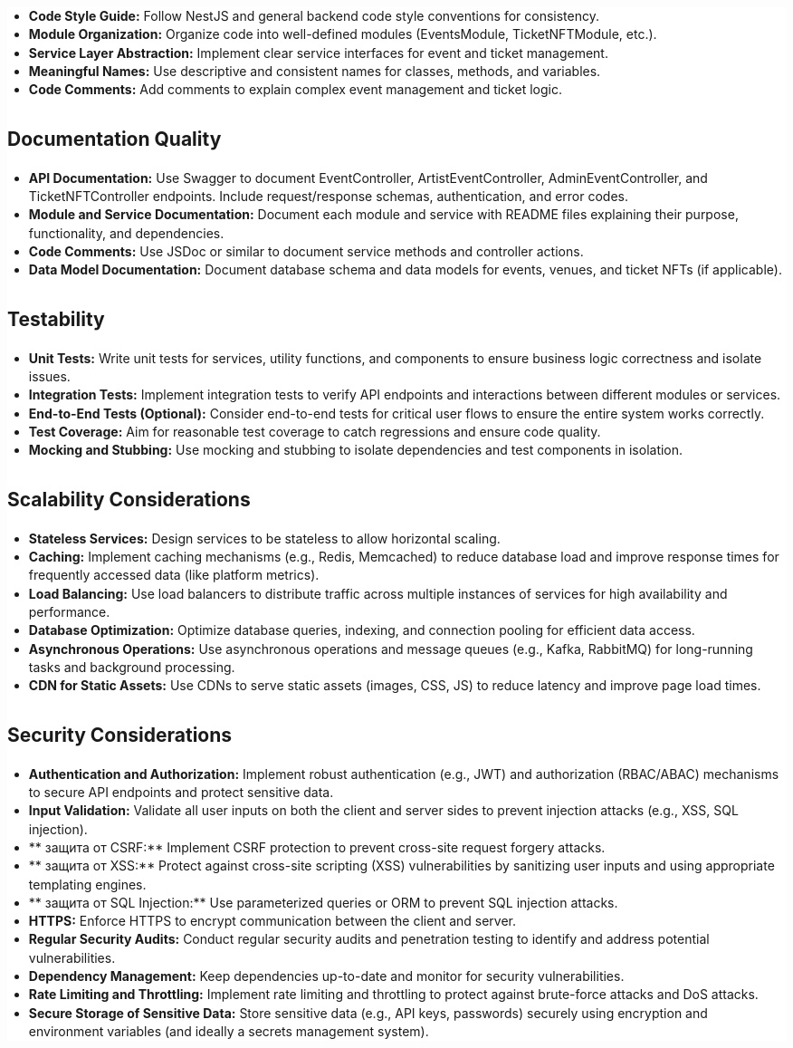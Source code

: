 - **Code Style Guide:** Follow NestJS and general backend code style conventions for consistency.
- **Module Organization:** Organize code into well-defined modules (EventsModule, TicketNFTModule, etc.).
- **Service Layer Abstraction:** Implement clear service interfaces for event and ticket management.
- **Meaningful Names:** Use descriptive and consistent names for classes, methods, and variables.
- **Code Comments:** Add comments to explain complex event management and ticket logic.

## Documentation Quality

- **API Documentation:** Use Swagger to document EventController, ArtistEventController, AdminEventController, and TicketNFTController endpoints. Include request/response schemas, authentication, and error codes.
- **Module and Service Documentation:** Document each module and service with README files explaining their purpose, functionality, and dependencies.
- **Code Comments:** Use JSDoc or similar to document service methods and controller actions.
- **Data Model Documentation:** Document database schema and data models for events, venues, and ticket NFTs (if applicable).

## Testability

- **Unit Tests:** Write unit tests for services, utility functions, and components to ensure business logic correctness and isolate issues.
- **Integration Tests:** Implement integration tests to verify API endpoints and interactions between different modules or services.
- **End-to-End Tests (Optional):** Consider end-to-end tests for critical user flows to ensure the entire system works correctly.
- **Test Coverage:** Aim for reasonable test coverage to catch regressions and ensure code quality.
- **Mocking and Stubbing:** Use mocking and stubbing to isolate dependencies and test components in isolation.

## Scalability Considerations

- **Stateless Services:** Design services to be stateless to allow horizontal scaling.
- **Caching:** Implement caching mechanisms (e.g., Redis, Memcached) to reduce database load and improve response times for frequently accessed data (like platform metrics).
- **Load Balancing:** Use load balancers to distribute traffic across multiple instances of services for high availability and performance.
- **Database Optimization:** Optimize database queries, indexing, and connection pooling for efficient data access.
- **Asynchronous Operations:** Use asynchronous operations and message queues (e.g., Kafka, RabbitMQ) for long-running tasks and background processing.
- **CDN for Static Assets:** Use CDNs to serve static assets (images, CSS, JS) to reduce latency and improve page load times.

## Security Considerations

- **Authentication and Authorization:** Implement robust authentication (e.g., JWT) and authorization (RBAC/ABAC) mechanisms to secure API endpoints and protect sensitive data.
- **Input Validation:** Validate all user inputs on both the client and server sides to prevent injection attacks (e.g., XSS, SQL injection).
- ** защита от CSRF:** Implement CSRF protection to prevent cross-site request forgery attacks.
- ** защита от XSS:** Protect against cross-site scripting (XSS) vulnerabilities by sanitizing user inputs and using appropriate templating engines.
- ** защита от SQL Injection:** Use parameterized queries or ORM to prevent SQL injection attacks.
- **HTTPS:** Enforce HTTPS to encrypt communication between the client and server.
- **Regular Security Audits:** Conduct regular security audits and penetration testing to identify and address potential vulnerabilities.
- **Dependency Management:** Keep dependencies up-to-date and monitor for security vulnerabilities.
- **Rate Limiting and Throttling:** Implement rate limiting and throttling to protect against brute-force attacks and DoS attacks.
- **Secure Storage of Sensitive Data:**  Store sensitive data (e.g., API keys, passwords) securely using encryption and environment variables (and ideally a secrets management system).